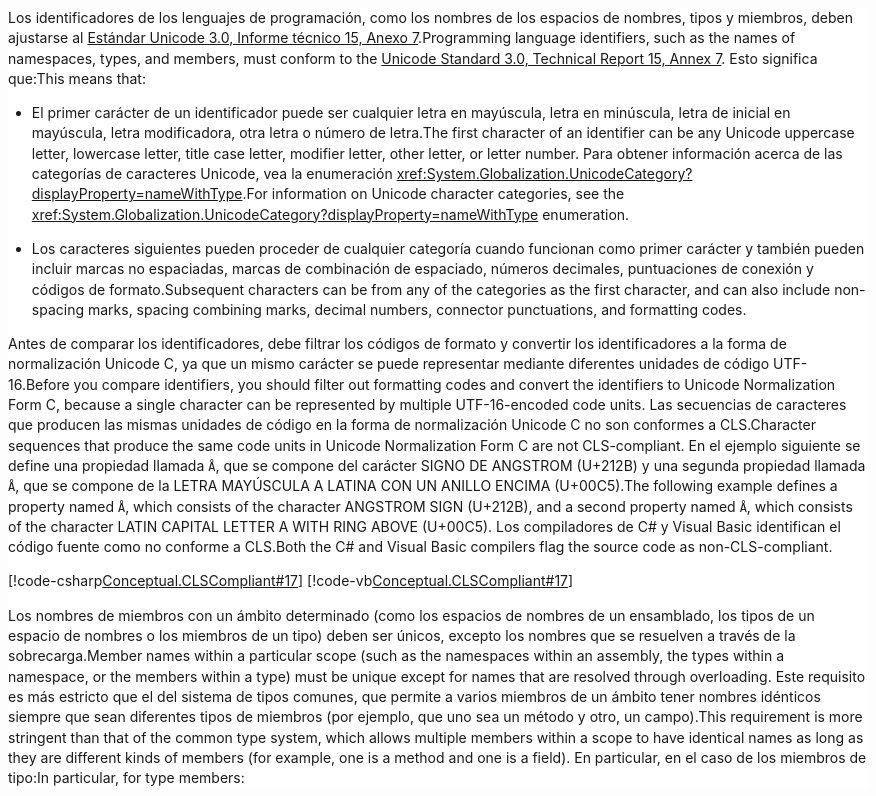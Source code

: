 <span data-ttu-id="70a7f-430">Los identificadores de los lenguajes de programación, como los nombres de los espacios de nombres, tipos y miembros, deben ajustarse al [Estándar Unicode 3.0, Informe técnico 15, Anexo 7](https://www.unicode.org/reports/tr15/tr15-18.html).</span><span class="sxs-lookup"><span data-stu-id="70a7f-430">Programming language identifiers, such as the names of namespaces, types, and members, must conform to the [Unicode Standard 3.0, Technical Report 15, Annex 7](https://www.unicode.org/reports/tr15/tr15-18.html).</span></span> <span data-ttu-id="70a7f-431">Esto significa que:</span><span class="sxs-lookup"><span data-stu-id="70a7f-431">This means that:</span></span>

- <span data-ttu-id="70a7f-432">El primer carácter de un identificador puede ser cualquier letra en mayúscula, letra en minúscula, letra de inicial en mayúscula, letra modificadora, otra letra o número de letra.</span><span class="sxs-lookup"><span data-stu-id="70a7f-432">The first character of an identifier can be any Unicode uppercase letter, lowercase letter, title case letter, modifier letter, other letter, or letter number.</span></span> <span data-ttu-id="70a7f-433">Para obtener información acerca de las categorías de caracteres Unicode, vea la enumeración <xref:System.Globalization.UnicodeCategory?displayProperty=nameWithType>.</span><span class="sxs-lookup"><span data-stu-id="70a7f-433">For information on Unicode character categories, see the <xref:System.Globalization.UnicodeCategory?displayProperty=nameWithType> enumeration.</span></span>

- <span data-ttu-id="70a7f-434">Los caracteres siguientes pueden proceder de cualquier categoría cuando funcionan como primer carácter y también pueden incluir marcas no espaciadas, marcas de combinación de espaciado, números decimales, puntuaciones de conexión y códigos de formato.</span><span class="sxs-lookup"><span data-stu-id="70a7f-434">Subsequent characters can be from any of the categories as the first character, and can also include non-spacing marks, spacing combining marks, decimal numbers, connector punctuations, and formatting codes.</span></span>

<span data-ttu-id="70a7f-435">Antes de comparar los identificadores, debe filtrar los códigos de formato y convertir los identificadores a la forma de normalización Unicode C, ya que un mismo carácter se puede representar mediante diferentes unidades de código UTF-16.</span><span class="sxs-lookup"><span data-stu-id="70a7f-435">Before you compare identifiers, you should filter out formatting codes and convert the identifiers to Unicode Normalization Form C, because a single character can be represented by multiple UTF-16-encoded code units.</span></span> <span data-ttu-id="70a7f-436">Las secuencias de caracteres que producen las mismas unidades de código en la forma de normalización Unicode C no son conformes a CLS.</span><span class="sxs-lookup"><span data-stu-id="70a7f-436">Character sequences that produce the same code units in Unicode Normalization Form C are not CLS-compliant.</span></span> <span data-ttu-id="70a7f-437">En el ejemplo siguiente se define una propiedad llamada `Å`, que se compone del carácter SIGNO DE ANGSTROM (U+212B) y una segunda propiedad llamada `Å`, que se compone de la LETRA MAYÚSCULA A LATINA CON UN ANILLO ENCIMA (U+00C5).</span><span class="sxs-lookup"><span data-stu-id="70a7f-437">The following example defines a property named `Å`, which consists of the character ANGSTROM SIGN (U+212B), and a second property named `Å`, which consists of the character LATIN CAPITAL LETTER A WITH RING ABOVE (U+00C5).</span></span> <span data-ttu-id="70a7f-438">Los compiladores de C# y Visual Basic identifican el código fuente como no conforme a CLS.</span><span class="sxs-lookup"><span data-stu-id="70a7f-438">Both the C# and Visual Basic compilers flag the source code as non-CLS-compliant.</span></span>

[!code-csharp[Conceptual.CLSCompliant#17](../../samples/snippets/csharp/VS_Snippets_CLR/conceptual.clscompliant/cs/naming1.cs#17)]
[!code-vb[Conceptual.CLSCompliant#17](../../samples/snippets/visualbasic/VS_Snippets_CLR/conceptual.clscompliant/vb/naming1.vb#17)]

<span data-ttu-id="70a7f-439">Los nombres de miembros con un ámbito determinado (como los espacios de nombres de un ensamblado, los tipos de un espacio de nombres o los miembros de un tipo) deben ser únicos, excepto los nombres que se resuelven a través de la sobrecarga.</span><span class="sxs-lookup"><span data-stu-id="70a7f-439">Member names within a particular scope (such as the namespaces within an assembly, the types within a namespace, or the members within a type) must be unique except for names that are resolved through overloading.</span></span> <span data-ttu-id="70a7f-440">Este requisito es más estricto que el del sistema de tipos comunes, que permite a varios miembros de un ámbito tener nombres idénticos siempre que sean diferentes tipos de miembros (por ejemplo, que uno sea un método y otro, un campo).</span><span class="sxs-lookup"><span data-stu-id="70a7f-440">This requirement is more stringent than that of the common type system, which allows multiple members within a scope to have identical names as long as they are different kinds of members (for example, one is a method and one is a field).</span></span> <span data-ttu-id="70a7f-441">En particular, en el caso de los miembros de tipo:</span><span class="sxs-lookup"><span data-stu-id="70a7f-441">In particular, for type members:</span></span>
